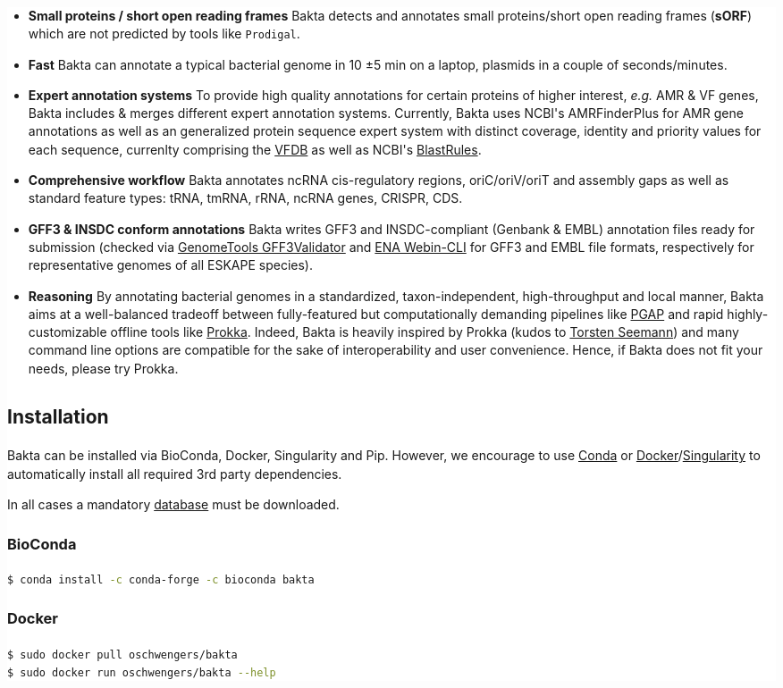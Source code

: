 - **Small proteins / short open reading frames**
Bakta detects and annotates small proteins/short open reading frames (**sORF**) which are not predicted by tools like `Prodigal`.

- **Fast**
Bakta can annotate a typical bacterial genome in 10 &plusmn;5 min on a laptop, plasmids in a couple of seconds/minutes.

- **Expert annotation systems**
To provide high quality annotations for certain proteins of higher interest, *e.g.* AMR & VF genes, Bakta includes & merges different expert annotation systems. Currently, Bakta uses NCBI's AMRFinderPlus for AMR gene annotations as well as an generalized protein sequence expert system with distinct coverage, identity and priority values for each sequence, currenlty comprising the [VFDB](http://www.mgc.ac.cn/VFs/main.htm) as well as NCBI's [BlastRules](https://ftp.ncbi.nih.gov/pub/blastrules/).

- **Comprehensive workflow**
Bakta annotates ncRNA cis-regulatory regions, oriC/oriV/oriT and assembly gaps as well as standard feature types: tRNA, tmRNA, rRNA, ncRNA genes, CRISPR, CDS.

- **GFF3 & INSDC conform annotations**
Bakta writes GFF3 and INSDC-compliant (Genbank & EMBL) annotation files ready for submission (checked via [GenomeTools GFF3Validator](http://genometools.org/cgi-bin/gff3validator.cgi) and [ENA Webin-CLI](https://github.com/enasequence/webin-cli) for GFF3 and EMBL file formats, respectively for representative genomes of all ESKAPE species).

- **Reasoning**
By annotating bacterial genomes in a standardized, taxon-independent, high-throughput and local manner, Bakta aims at a well-balanced tradeoff between fully-featured but computationally demanding pipelines like [PGAP](https://github.com/ncbi/pgap) and rapid highly-customizable offline tools like [Prokka](https://github.com/tseemann/prokka). Indeed, Bakta is heavily inspired by Prokka (kudos to [Torsten Seemann](https://github.com/tseemann)) and many command line options are compatible for the sake of interoperability and user convenience. Hence, if Bakta does not fit your needs, please try Prokka.

## Installation

Bakta can be installed via BioConda, Docker, Singularity and Pip.
However, we encourage to use [Conda](https://conda.io/projects/conda/en/latest/user-guide/install/index.html) or [Docker](https://www.docker.com/get-started)/[Singularity](https://sylabs.io/singularity) to automatically install all required 3rd party dependencies.

In all cases a mandatory [database](#database-download) must be downloaded.

### BioConda

```bash
$ conda install -c conda-forge -c bioconda bakta
```

### Docker

```bash
$ sudo docker pull oschwengers/bakta
$ sudo docker run oschwengers/bakta --help
```
